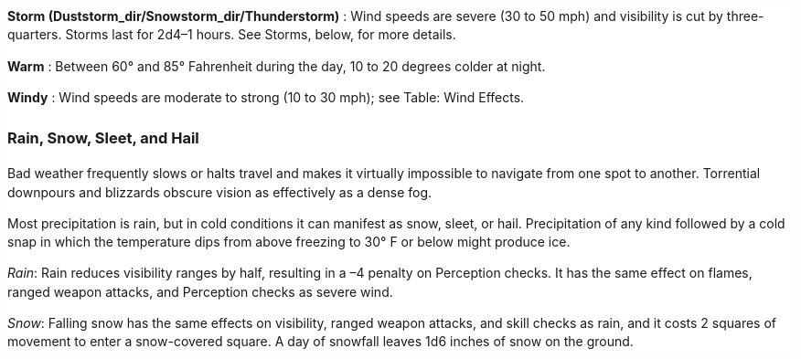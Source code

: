 **Storm (Duststorm_dir/Snowstorm_dir/Thunderstorm)** : Wind speeds are severe (30 to 50 mph) and visibility is cut by three-quarters. Storms last for 2d4–1 hours. See Storms, below, for more details.

**Warm** : Between 60° and 85° Fahrenheit during the day, 10 to 20 degrees colder at night.

**Windy** : Wind speeds are moderate to strong (10 to 30 mph); see Table: Wind Effects.

### Rain, Snow, Sleet, and Hail

Bad weather frequently slows or halts travel and makes it virtually impossible to navigate from one spot to another. Torrential downpours and blizzards obscure vision as effectively as a dense fog.

Most precipitation is rain, but in cold conditions it can manifest as snow, sleet, or hail. Precipitation of any kind followed by a cold snap in which the temperature dips from above freezing to 30° F or below might produce ice.

_Rain_: Rain reduces visibility ranges by half, resulting in a –4 penalty on Perception checks. It has the same effect on flames, ranged weapon attacks, and Perception checks as severe wind.

_Snow_: Falling snow has the same effects on visibility, ranged weapon attacks, and skill checks as rain, and it costs 2 squares of movement to enter a snow-covered square. A day of snowfall leaves 1d6 inches of snow on the ground.

